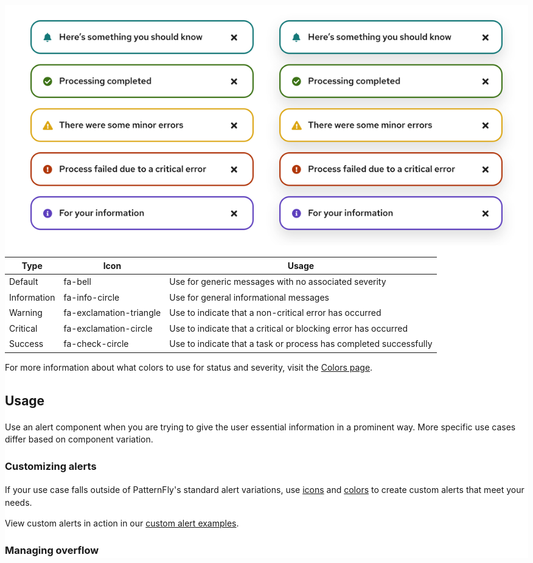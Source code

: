 ![Alert status](./img/alert-status.svg)
</div>

|Type   |Icon   |Usage      |
|---------|--------|--------------|
|Default  |fa-bell | Use for generic messages with no associated severity
|Information    |fa-info-circle |Use for general informational messages|
|Warning  |fa-exclamation-triangle |Use to indicate that a non-critical error has occurred|
|Critical |fa-exclamation-circle | Use to indicate that a critical or blocking error has occurred
|Success  |fa-check-circle | Use to indicate that a task or process has completed successfully

For more information about what colors to use for status and severity, visit the [Colors page](/foundations-and-styles/colors/#status-and-state-colors).

## Usage

Use an alert component when you are trying to give the user essential information in a prominent way. More specific use cases differ based on component variation.

### Customizing alerts

If your use case falls outside of PatternFly's standard alert variations, use [icons](/foundations-and-styles/icons) and [colors](/foundations-and-styles/colors) to create custom alerts that meet your needs.

View custom alerts in action in our [custom alert examples](/components/alert#custom-icons).

### Managing overflow
